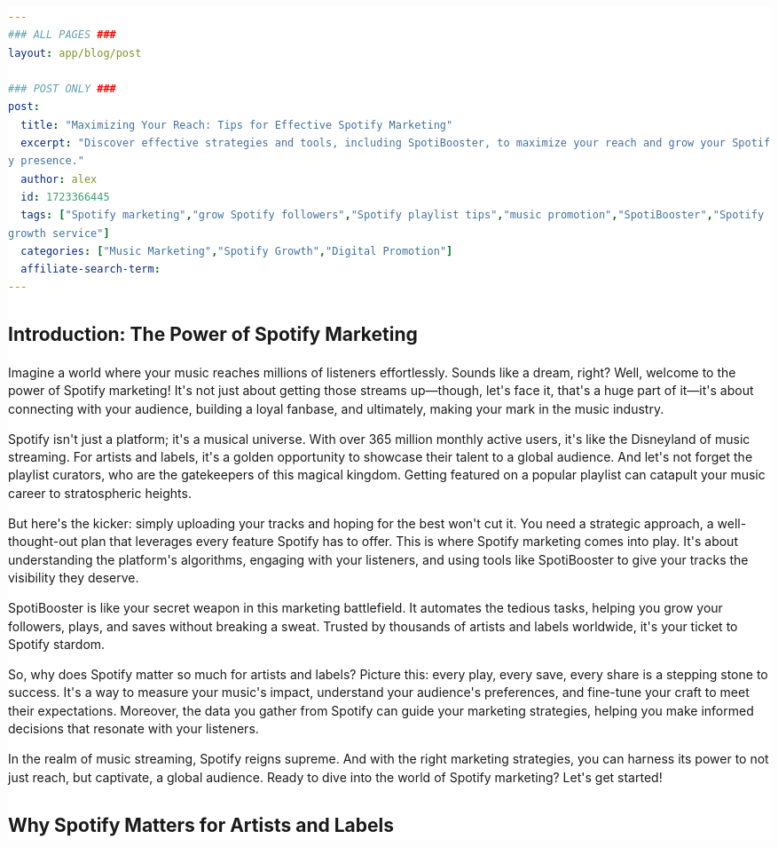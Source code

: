 ```yaml
---
### ALL PAGES ###
layout: app/blog/post

### POST ONLY ###
post:
  title: "Maximizing Your Reach: Tips for Effective Spotify Marketing"
  excerpt: "Discover effective strategies and tools, including SpotiBooster, to maximize your reach and grow your Spotify presence."
  author: alex
  id: 1723366445
  tags: ["Spotify marketing","grow Spotify followers","Spotify playlist tips","music promotion","SpotiBooster","Spotify growth service"]
  categories: ["Music Marketing","Spotify Growth","Digital Promotion"]
  affiliate-search-term: 
---
```


## Introduction: The Power of Spotify Marketing

Imagine a world where your music reaches millions of listeners effortlessly. Sounds like a dream, right? Well, welcome to the power of Spotify marketing! It's not just about getting those streams up—though, let's face it, that's a huge part of it—it's about connecting with your audience, building a loyal fanbase, and ultimately, making your mark in the music industry.

Spotify isn't just a platform; it's a musical universe. With over 365 million monthly active users, it's like the Disneyland of music streaming. For artists and labels, it's a golden opportunity to showcase their talent to a global audience. And let's not forget the playlist curators, who are the gatekeepers of this magical kingdom. Getting featured on a popular playlist can catapult your music career to stratospheric heights.

But here's the kicker: simply uploading your tracks and hoping for the best won't cut it. You need a strategic approach, a well-thought-out plan that leverages every feature Spotify has to offer. This is where Spotify marketing comes into play. It's about understanding the platform's algorithms, engaging with your listeners, and using tools like SpotiBooster to give your tracks the visibility they deserve.

SpotiBooster is like your secret weapon in this marketing battlefield. It automates the tedious tasks, helping you grow your followers, plays, and saves without breaking a sweat. Trusted by thousands of artists and labels worldwide, it's your ticket to Spotify stardom.

So, why does Spotify matter so much for artists and labels? Picture this: every play, every save, every share is a stepping stone to success. It's a way to measure your music's impact, understand your audience's preferences, and fine-tune your craft to meet their expectations. Moreover, the data you gather from Spotify can guide your marketing strategies, helping you make informed decisions that resonate with your listeners.

In the realm of music streaming, Spotify reigns supreme. And with the right marketing strategies, you can harness its power to not just reach, but captivate, a global audience. Ready to dive into the world of Spotify marketing? Let's get started!

## Why Spotify Matters for Artists and Labels
